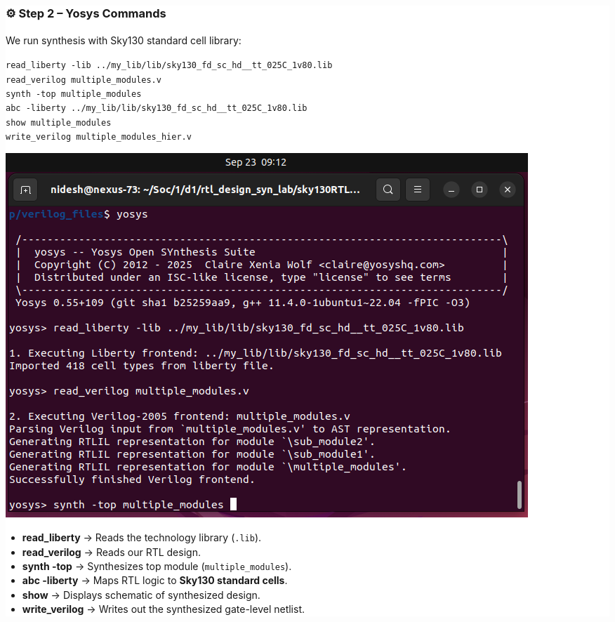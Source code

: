 ### ⚙️ **Step 2 – Yosys Commands**

We run synthesis with Sky130 standard cell library:

```
read_liberty -lib ../my_lib/lib/sky130_fd_sc_hd__tt_025C_1v80.lib
read_verilog multiple_modules.v
synth -top multiple_modules
abc -liberty ../my_lib/lib/sky130_fd_sc_hd__tt_025C_1v80.lib
show multiple_modules
write_verilog multiple_modules_hier.v
```

![hiercmd](./images/hiercmd.png)

- **read_liberty** → Reads the technology library (`.lib`).
- **read_verilog** → Reads our RTL design.
- **synth -top** → Synthesizes top module (`multiple_modules`).
- **abc -liberty** → Maps RTL logic to **Sky130 standard cells**.
- **show** → Displays schematic of synthesized design.
- **write_verilog** → Writes out the synthesized gate-level netlist.
